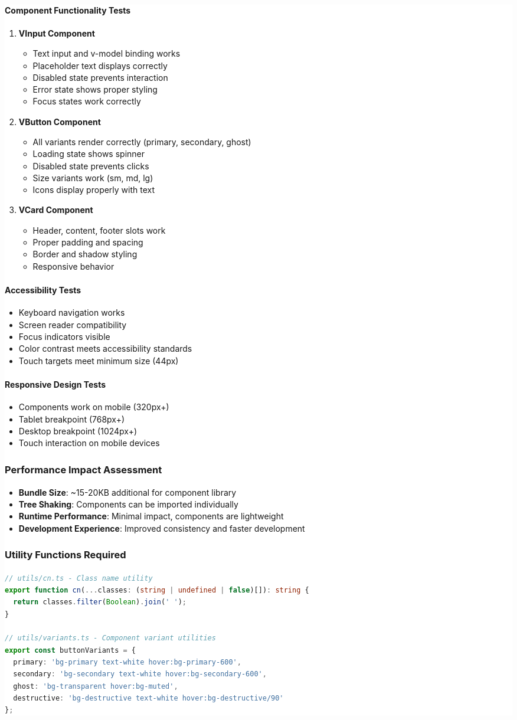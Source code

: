 #### Component Functionality Tests
1. **VInput Component**
   - Text input and v-model binding works
   - Placeholder text displays correctly
   - Disabled state prevents interaction
   - Error state shows proper styling
   - Focus states work correctly

2. **VButton Component**
   - All variants render correctly (primary, secondary, ghost)
   - Loading state shows spinner
   - Disabled state prevents clicks
   - Size variants work (sm, md, lg)
   - Icons display properly with text

3. **VCard Component**
   - Header, content, footer slots work
   - Proper padding and spacing
   - Border and shadow styling
   - Responsive behavior

#### Accessibility Tests
- Keyboard navigation works
- Screen reader compatibility
- Focus indicators visible
- Color contrast meets accessibility standards
- Touch targets meet minimum size (44px)

#### Responsive Design Tests
- Components work on mobile (320px+)
- Tablet breakpoint (768px+)
- Desktop breakpoint (1024px+)
- Touch interaction on mobile devices

### Performance Impact Assessment
- **Bundle Size**: ~15-20KB additional for component library
- **Tree Shaking**: Components can be imported individually
- **Runtime Performance**: Minimal impact, components are lightweight
- **Development Experience**: Improved consistency and faster development

### Utility Functions Required
```typescript
// utils/cn.ts - Class name utility
export function cn(...classes: (string | undefined | false)[]): string {
  return classes.filter(Boolean).join(' ');
}

// utils/variants.ts - Component variant utilities
export const buttonVariants = {
  primary: 'bg-primary text-white hover:bg-primary-600',
  secondary: 'bg-secondary text-white hover:bg-secondary-600',
  ghost: 'bg-transparent hover:bg-muted',
  destructive: 'bg-destructive text-white hover:bg-destructive/90'
};
```
